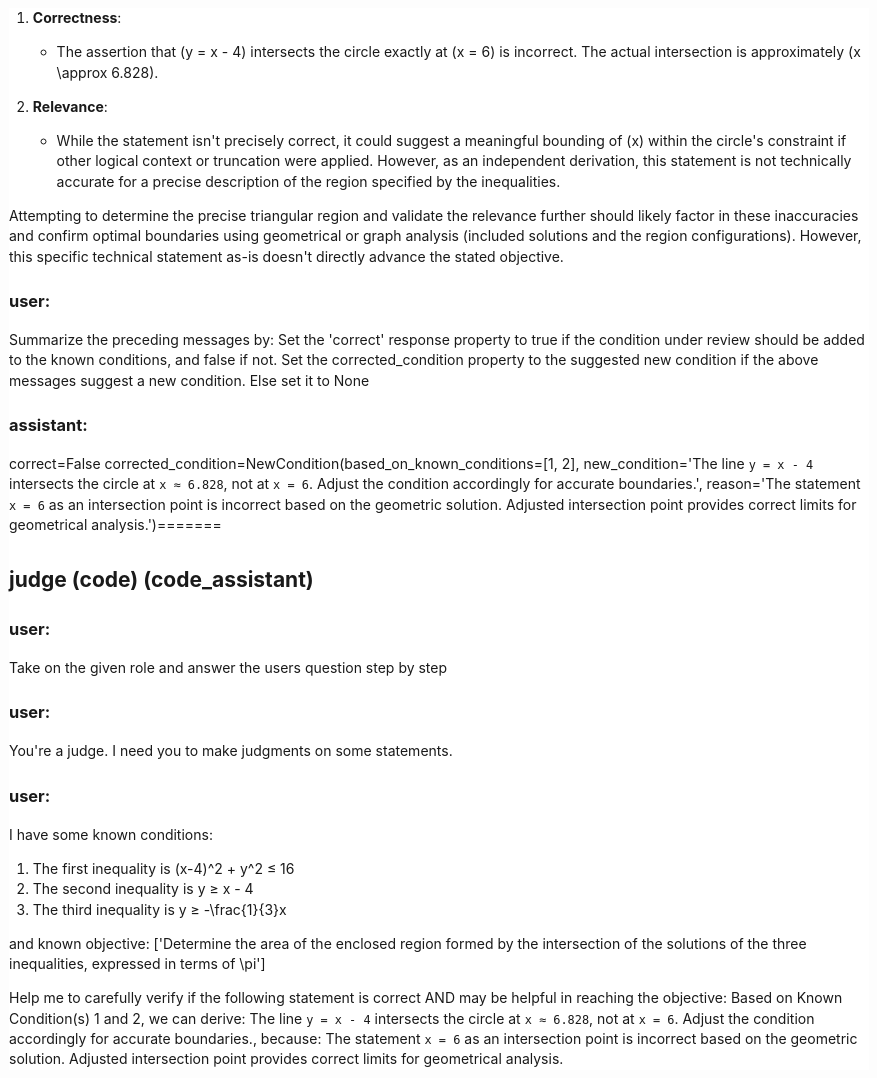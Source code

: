 1. **Correctness**:
    - The assertion that \(y = x - 4\) intersects the circle exactly at \(x = 6\) is incorrect. The actual intersection is approximately \(x \approx 6.828\).

2. **Relevance**:
    - While the statement isn't precisely correct, it could suggest a meaningful bounding of \(x\) within the circle's constraint if other logical context or truncation were applied. However, as an independent derivation, this statement is not technically accurate for a precise description of the region specified by the inequalities.

Attempting to determine the precise triangular region and validate the relevance further should likely factor in these inaccuracies and confirm optimal boundaries using geometrical or graph analysis (included solutions and the region configurations). However, this specific technical statement as-is doesn't directly advance the stated objective.
### user: 
Summarize the preceding messages by: 
            Set the 'correct' response property to true if the condition under review should be added to the known conditions, and false if not.
            Set the corrected_condition property to the suggested new condition if the above messages suggest a new condition. Else set it to None
### assistant: 
correct=False corrected_condition=NewCondition(based_on_known_conditions=[1, 2], new_condition='The line `y = x - 4` intersects the circle at `x ≈ 6.828`, not at `x = 6`. Adjust the condition accordingly for accurate boundaries.', reason='The statement `x = 6` as an intersection point is incorrect based on the geometric solution. Adjusted intersection point provides correct limits for geometrical analysis.')=======
## judge (code) (code_assistant)
### user: 
Take on the given role and answer the users question step by step
### user: 
You're a judge. I need you to make judgments on some statements. 
### user: 

I have some known conditions:
1. The first inequality is (x-4)^2 + y^2 ≤ 16
2. The second inequality is y ≥ x - 4
3. The third inequality is y ≥ -\frac{1}{3}x

and known objective:
['Determine the area of the enclosed region formed by the intersection of the solutions of the three inequalities, expressed in terms of \\pi']

Help me to carefully verify if the following statement is correct AND may be helpful in reaching the objective:
Based on Known Condition(s) 1 and 2, we can derive: The line `y = x - 4` intersects the circle at `x ≈ 6.828`, not at `x = 6`. Adjust the condition accordingly for accurate boundaries., because: The statement `x = 6` as an intersection point is incorrect based on the geometric solution. Adjusted intersection point provides correct limits for geometrical analysis.
